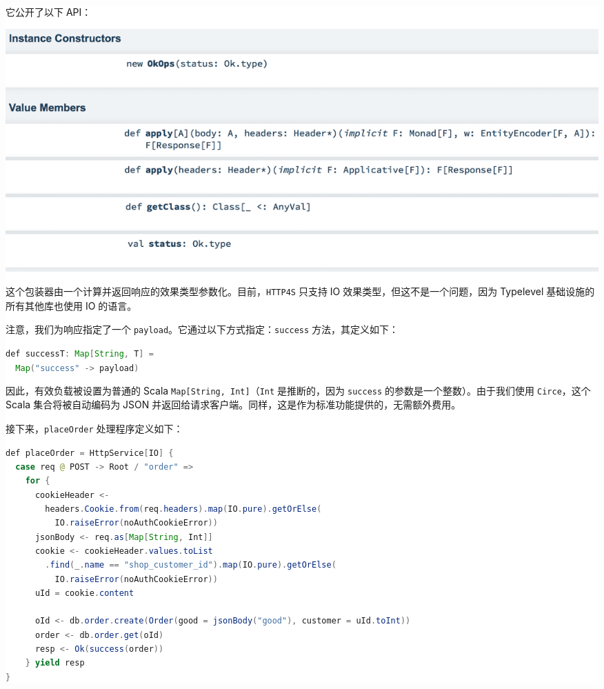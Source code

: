 它公开了以下 API：

![](img/6b18ddcf-459e-4802-922a-b7928a55689b.png)

这个包装器由一个计算并返回响应的效果类型参数化。目前，`HTTP4S` 只支持 IO 效果类型，但这不是一个问题，因为 Typelevel 基础设施的所有其他库也使用 IO 的语言。

注意，我们为响应指定了一个 `payload`。它通过以下方式指定：`success` 方法，其定义如下：

```java
def successT: Map[String, T] =
  Map("success" -> payload)
```

因此，有效负载被设置为普通的 Scala `Map[String, Int]`（`Int` 是推断的，因为 `success` 的参数是一个整数）。由于我们使用 `Circe`，这个 Scala 集合将被自动编码为 JSON 并返回给请求客户端。同样，这是作为标准功能提供的，无需额外费用。

接下来，`placeOrder` 处理程序定义如下：

```java
def placeOrder = HttpService[IO] {
  case req @ POST -> Root / "order" =>
    for {
      cookieHeader <-
        headers.Cookie.from(req.headers).map(IO.pure).getOrElse(
          IO.raiseError(noAuthCookieError))
      jsonBody <- req.as[Map[String, Int]]
      cookie <- cookieHeader.values.toList
        .find(_.name == "shop_customer_id").map(IO.pure).getOrElse(
          IO.raiseError(noAuthCookieError))
      uId = cookie.content

      oId <- db.order.create(Order(good = jsonBody("good"), customer = uId.toInt))
      order <- db.order.get(oId)
      resp <- Ok(success(order))
    } yield resp
}
```

